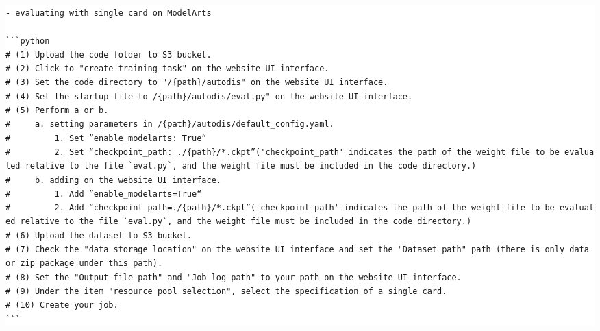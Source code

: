     - evaluating with single card on ModelArts

    ```python
    # (1) Upload the code folder to S3 bucket.
    # (2) Click to "create training task" on the website UI interface.
    # (3) Set the code directory to "/{path}/autodis" on the website UI interface.
    # (4) Set the startup file to /{path}/autodis/eval.py" on the website UI interface.
    # (5) Perform a or b.
    #     a. setting parameters in /{path}/autodis/default_config.yaml.
    #         1. Set ”enable_modelarts: True“
    #         2. Set “checkpoint_path: ./{path}/*.ckpt”('checkpoint_path' indicates the path of the weight file to be evaluated relative to the file `eval.py`, and the weight file must be included in the code directory.)
    #     b. adding on the website UI interface.
    #         1. Add ”enable_modelarts=True“
    #         2. Add “checkpoint_path=./{path}/*.ckpt”('checkpoint_path' indicates the path of the weight file to be evaluated relative to the file `eval.py`, and the weight file must be included in the code directory.)
    # (6) Upload the dataset to S3 bucket.
    # (7) Check the "data storage location" on the website UI interface and set the "Dataset path" path (there is only data or zip package under this path).
    # (8) Set the "Output file path" and "Job log path" to your path on the website UI interface.
    # (9) Under the item "resource pool selection", select the specification of a single card.
    # (10) Create your job.
    ```
